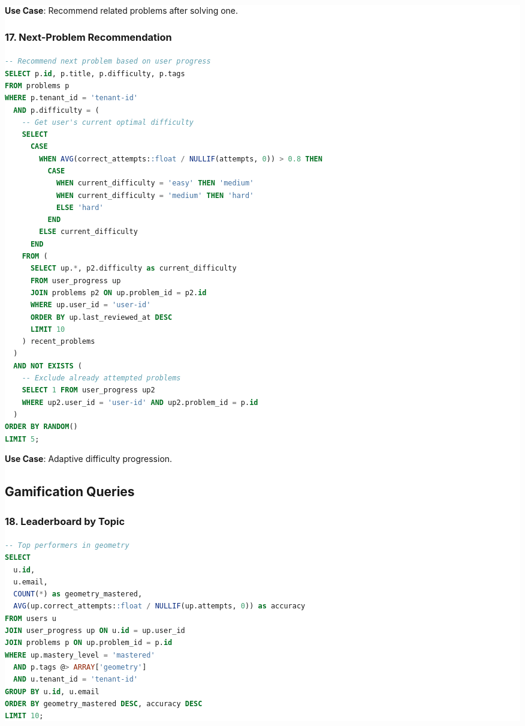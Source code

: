 **Use Case**: Recommend related problems after solving one.

### 17. Next-Problem Recommendation

```sql
-- Recommend next problem based on user progress
SELECT p.id, p.title, p.difficulty, p.tags
FROM problems p
WHERE p.tenant_id = 'tenant-id'
  AND p.difficulty = (
    -- Get user's current optimal difficulty
    SELECT
      CASE
        WHEN AVG(correct_attempts::float / NULLIF(attempts, 0)) > 0.8 THEN
          CASE
            WHEN current_difficulty = 'easy' THEN 'medium'
            WHEN current_difficulty = 'medium' THEN 'hard'
            ELSE 'hard'
          END
        ELSE current_difficulty
      END
    FROM (
      SELECT up.*, p2.difficulty as current_difficulty
      FROM user_progress up
      JOIN problems p2 ON up.problem_id = p2.id
      WHERE up.user_id = 'user-id'
      ORDER BY up.last_reviewed_at DESC
      LIMIT 10
    ) recent_problems
  )
  AND NOT EXISTS (
    -- Exclude already attempted problems
    SELECT 1 FROM user_progress up2
    WHERE up2.user_id = 'user-id' AND up2.problem_id = p.id
  )
ORDER BY RANDOM()
LIMIT 5;
```

**Use Case**: Adaptive difficulty progression.

## Gamification Queries

### 18. Leaderboard by Topic

```sql
-- Top performers in geometry
SELECT
  u.id,
  u.email,
  COUNT(*) as geometry_mastered,
  AVG(up.correct_attempts::float / NULLIF(up.attempts, 0)) as accuracy
FROM users u
JOIN user_progress up ON u.id = up.user_id
JOIN problems p ON up.problem_id = p.id
WHERE up.mastery_level = 'mastered'
  AND p.tags @> ARRAY['geometry']
  AND u.tenant_id = 'tenant-id'
GROUP BY u.id, u.email
ORDER BY geometry_mastered DESC, accuracy DESC
LIMIT 10;
```
